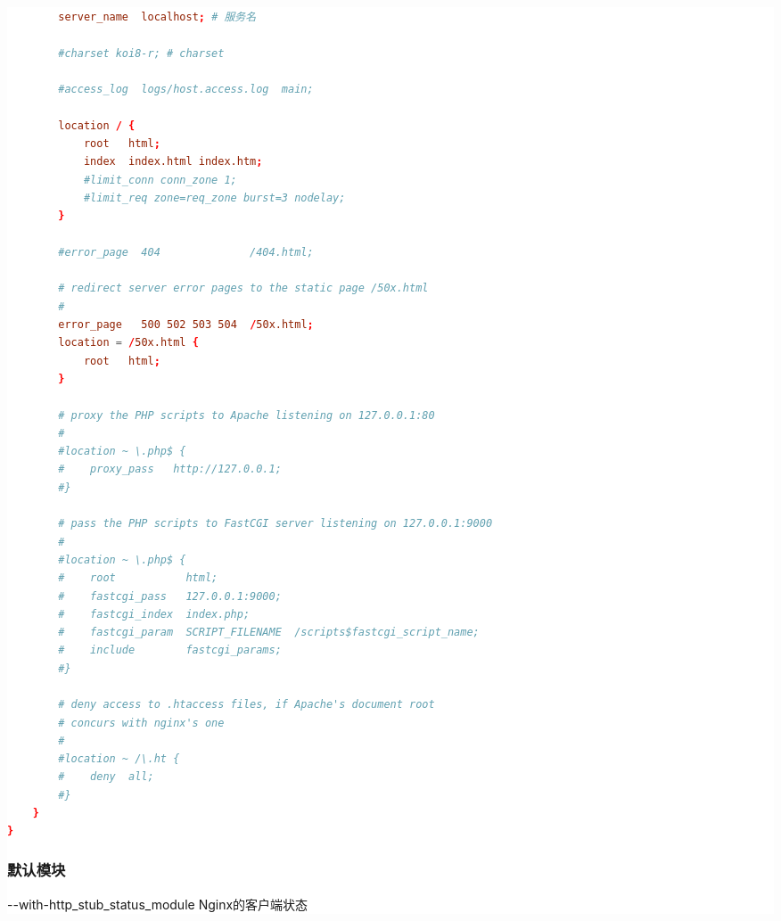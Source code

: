 ```conf
        server_name  localhost; # 服务名

        #charset koi8-r; # charset

        #access_log  logs/host.access.log  main;

        location / {
            root   html;
            index  index.html index.htm;
            #limit_conn conn_zone 1;
            #limit_req zone=req_zone burst=3 nodelay;
        }

        #error_page  404              /404.html;

        # redirect server error pages to the static page /50x.html
        #
        error_page   500 502 503 504  /50x.html;
        location = /50x.html {
            root   html;
        }

        # proxy the PHP scripts to Apache listening on 127.0.0.1:80
        #
        #location ~ \.php$ {
        #    proxy_pass   http://127.0.0.1;
        #}

        # pass the PHP scripts to FastCGI server listening on 127.0.0.1:9000
        #
        #location ~ \.php$ {
        #    root           html;
        #    fastcgi_pass   127.0.0.1:9000;
        #    fastcgi_index  index.php;
        #    fastcgi_param  SCRIPT_FILENAME  /scripts$fastcgi_script_name;
        #    include        fastcgi_params;
        #}

        # deny access to .htaccess files, if Apache's document root
        # concurs with nginx's one
        #
        #location ~ /\.ht {
        #    deny  all;
        #}
    }
}
```

### 默认模块

--with-http_stub_status_module Nginx的客户端状态
